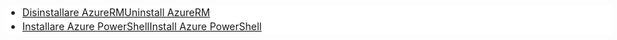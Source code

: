 * [<span data-ttu-id="b10bc-162">Disinstallare AzureRM</span><span class="sxs-lookup"><span data-stu-id="b10bc-162">Uninstall AzureRM</span></span>](uninstall-az-ps.md#uninstall-the-azurerm-module)
* [<span data-ttu-id="b10bc-163">Installare Azure PowerShell</span><span class="sxs-lookup"><span data-stu-id="b10bc-163">Install Azure PowerShell</span></span>](install-az-ps.md)
